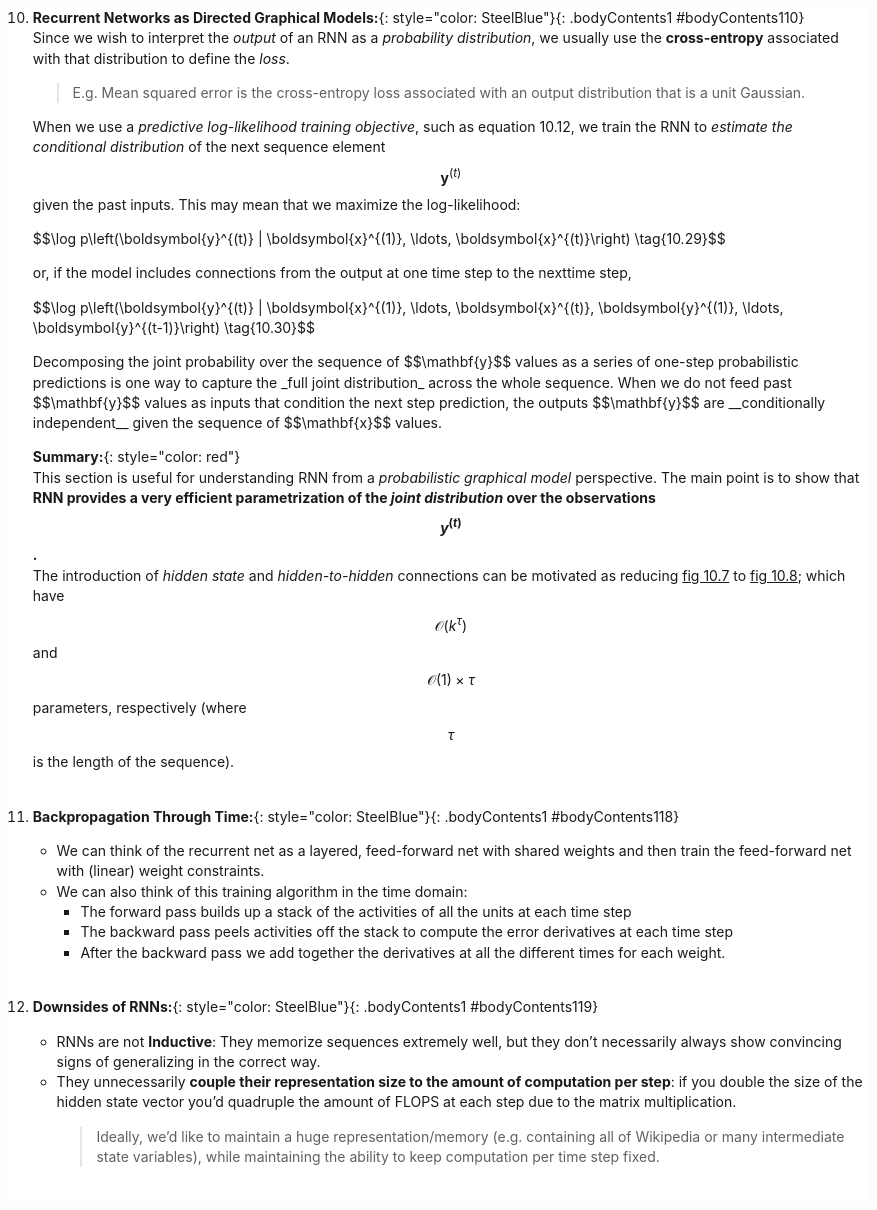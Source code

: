 
10. **Recurrent Networks as Directed Graphical Models:**{: style="color: SteelBlue"}{: .bodyContents1 #bodyContents110}  
    Since we wish to interpret the _output_ of an RNN as a _probability distribution_, we usually use the __cross-entropy__ associated with that distribution to define the _loss_.  
    > E.g. Mean squared error is the cross-entropy loss associated with an output distribution that is a unit Gaussian.  

    When we use a _predictive log-likelihood training objective_, such as equation 10.12, we train the RNN to _estimate the conditional distribution_ of the next sequence element $$\boldsymbol{y}^{(t)}$$ given the past inputs. This may mean that we maximize the log-likelihood:  
    <p>$$\log p\left(\boldsymbol{y}^{(t)} | \boldsymbol{x}^{(1)}, \ldots, \boldsymbol{x}^{(t)}\right) \tag{10.29}$$</p>  
    or, if the model includes connections from the output at one time step to the nexttime step,  
    <p>$$\log p\left(\boldsymbol{y}^{(t)} | \boldsymbol{x}^{(1)}, \ldots, \boldsymbol{x}^{(t)}, \boldsymbol{y}^{(1)}, \ldots, \boldsymbol{y}^{(t-1)}\right) \tag{10.30}$$</p>  
    Decomposing the joint probability over the sequence of $$\mathbf{y}$$ values as a series of one-step probabilistic predictions is one way to capture the _full joint distribution_ across the whole sequence. When we do not feed past $$\mathbf{y}$$ values as inputs that condition the next step prediction, the outputs $$\mathbf{y}$$ are __conditionally independent__ given the sequence of $$\mathbf{x}$$ values.  



    __Summary:__{: style="color: red"}  
    This section is useful for understanding RNN from a _probabilistic graphical model_ perspective. The main point is to show that __RNN provides a very efficient parametrization of the *joint distribution* over the observations $$y^{(t)}$$.__  
    The introduction of _hidden state_ and _hidden-to-hidden_ connections can be motivated as reducing [fig 10.7]() to [fig 10.8](); which have $$\mathcal{O}(k^{\tau})$$ and $$\mathcal{O}(1)\times \tau$$ parameters, respectively (where $$\tau$$ is the length of the sequence).  
    <br>


18. **Backpropagation Through Time:**{: style="color: SteelBlue"}{: .bodyContents1 #bodyContents118}  
    * We can think of the recurrent net as a layered, feed-forward net with shared weights and then train the feed-forward net with (linear) weight constraints.
    * We can also think of this training algorithm in the time domain:
        * The forward pass builds up a stack of the activities of all the units at each time step
        * The backward pass peels activities off the stack to compute the error derivatives at each time step
        * After the backward pass we add together the derivatives at all the different times for each weight.  
    <br>


19. **Downsides of RNNs:**{: style="color: SteelBlue"}{: .bodyContents1 #bodyContents119}  
    * RNNs are not __Inductive__: They memorize sequences extremely well, but they don’t necessarily always show convincing signs of generalizing in the correct way.  
    * They unnecessarily __couple their representation size to the amount of computation per step__: if you double the size of the hidden state vector you’d quadruple the amount of FLOPS at each step due to the matrix multiplication.  
        > Ideally, we’d like to maintain a huge representation/memory (e.g. containing all of Wikipedia or many intermediate state variables), while maintaining the ability to keep computation per time step fixed.  
    <br>
